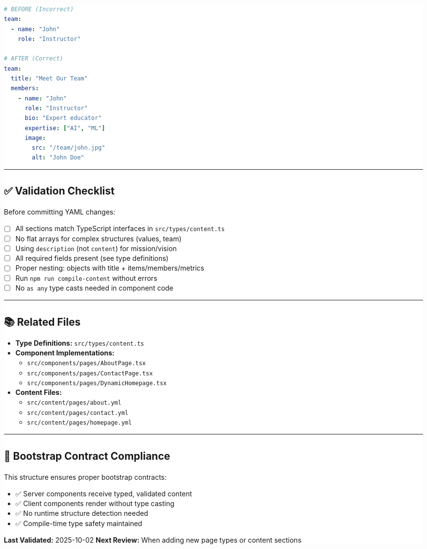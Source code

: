 ```yaml
# BEFORE (Incorrect)
team:
  - name: "John"
    role: "Instructor"

# AFTER (Correct)
team:
  title: "Meet Our Team"
  members:
    - name: "John"
      role: "Instructor"
      bio: "Expert educator"
      expertise: ["AI", "ML"]
      image:
        src: "/team/john.jpg"
        alt: "John Doe"
```

---

## ✅ Validation Checklist

Before committing YAML changes:

- [ ] All sections match TypeScript interfaces in `src/types/content.ts`
- [ ] No flat arrays for complex structures (values, team)
- [ ] Using `description` (not `content`) for mission/vision
- [ ] All required fields present (see type definitions)
- [ ] Proper nesting: objects with title + items/members/metrics
- [ ] Run `npm run compile-content` without errors
- [ ] No `as any` type casts needed in component code

---

## 📚 Related Files

- **Type Definitions:** `src/types/content.ts`
- **Component Implementations:**
  - `src/components/pages/AboutPage.tsx`
  - `src/components/pages/ContactPage.tsx`
  - `src/components/pages/DynamicHomepage.tsx`
- **Content Files:**
  - `src/content/pages/about.yml`
  - `src/content/pages/contact.yml`
  - `src/content/pages/homepage.yml`

---

## 🤖 Bootstrap Contract Compliance

This structure ensures proper bootstrap contracts:
- ✅ Server components receive typed, validated content
- ✅ Client components render without type casting
- ✅ No runtime structure detection needed
- ✅ Compile-time type safety maintained

**Last Validated:** 2025-10-02
**Next Review:** When adding new page types or content sections
